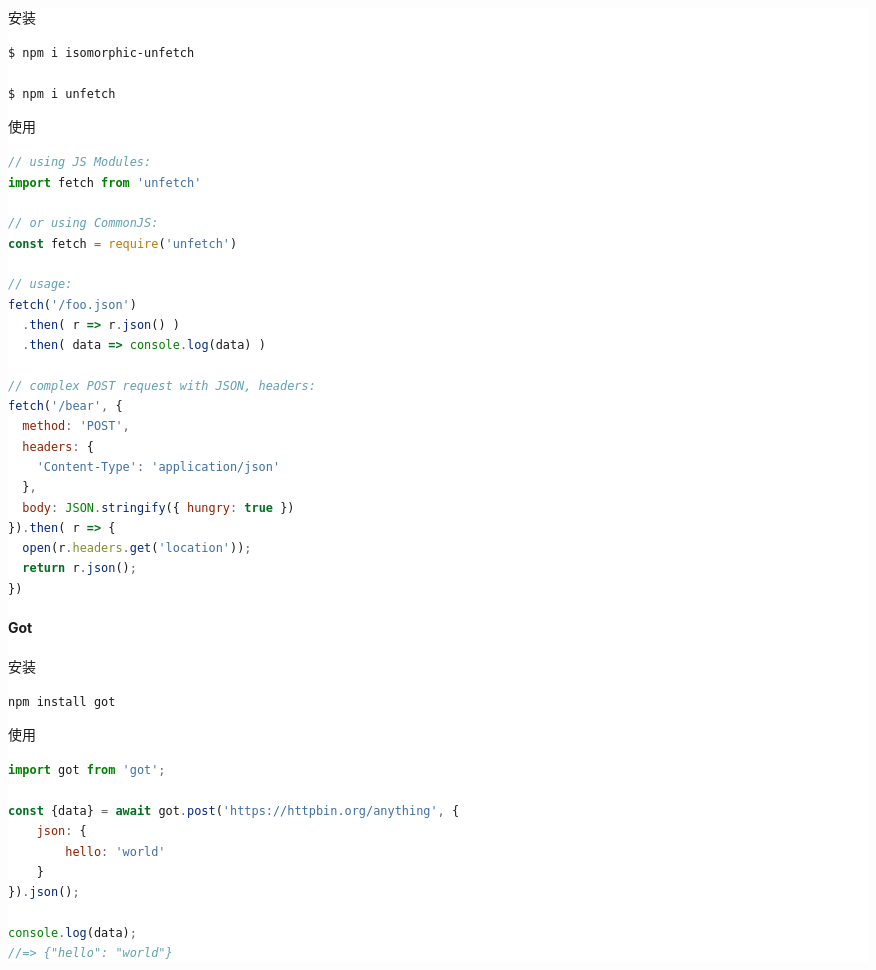 安装

```shell
$ npm i isomorphic-unfetch

$ npm i unfetch
```

使用

```javascript
// using JS Modules:
import fetch from 'unfetch'

// or using CommonJS:
const fetch = require('unfetch')

// usage:
fetch('/foo.json')
  .then( r => r.json() )
  .then( data => console.log(data) )

// complex POST request with JSON, headers:
fetch('/bear', {
  method: 'POST',
  headers: {
    'Content-Type': 'application/json'
  },
  body: JSON.stringify({ hungry: true })
}).then( r => {
  open(r.headers.get('location'));
  return r.json();
})
```

#### Got

安装

```shell
npm install got
```

使用

```javascript
import got from 'got';

const {data} = await got.post('https://httpbin.org/anything', {
	json: {
		hello: 'world'
	}
}).json();

console.log(data);
//=> {"hello": "world"}
```
